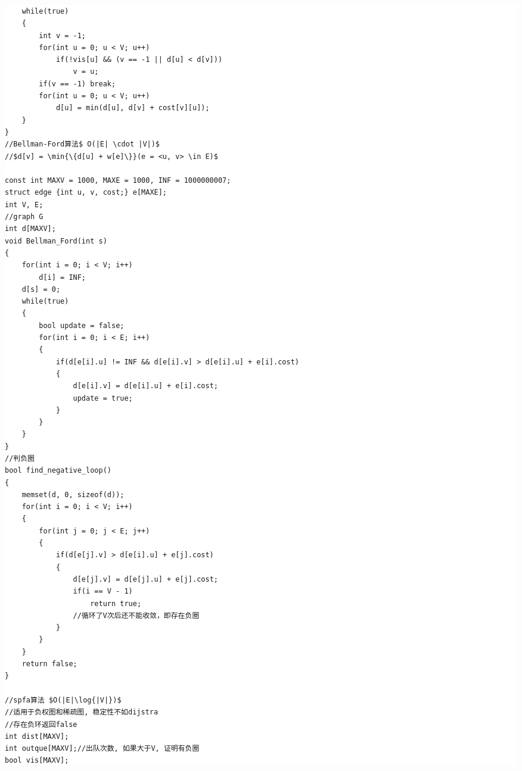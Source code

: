 ```
    while(true)
    {
        int v = -1;
        for(int u = 0; u < V; u++)
            if(!vis[u] && (v == -1 || d[u] < d[v]))
                v = u;
        if(v == -1) break;
        for(int u = 0; u < V; u++)
            d[u] = min(d[u], d[v] + cost[v][u]);
    }
}
//Bellman-Ford算法$ O(|E| \cdot |V|)$
//$d[v] = \min{\{d[u] + w[e]\}}(e = <u, v> \in E)$

const int MAXV = 1000, MAXE = 1000, INF = 1000000007;
struct edge {int u, v, cost;} e[MAXE];
int V, E;
//graph G
int d[MAXV];
void Bellman_Ford(int s)
{
    for(int i = 0; i < V; i++)
        d[i] = INF;
    d[s] = 0;
    while(true)
    {
        bool update = false;
        for(int i = 0; i < E; i++)
        {
            if(d[e[i].u] != INF && d[e[i].v] > d[e[i].u] + e[i].cost)
            {
                d[e[i].v] = d[e[i].u] + e[i].cost;
                update = true;
            }
        }
    }
}
//判负圈
bool find_negative_loop()
{
    memset(d, 0, sizeof(d));
    for(int i = 0; i < V; i++)
    {
        for(int j = 0; j < E; j++)
        {
            if(d[e[j].v] > d[e[i].u] + e[j].cost)
            {
                d[e[j].v] = d[e[j].u] + e[j].cost;
                if(i == V - 1)
                    return true;
                //循环了V次后还不能收敛，即存在负圈
            }
        }
    }
    return false;
}

//spfa算法 $O(|E|\log{|V|})$
//适用于负权图和稀疏图, 稳定性不如dijstra
//存在负环返回false
int dist[MAXV];
int outque[MAXV];//出队次数, 如果大于V, 证明有负圈
bool vis[MAXV];
```